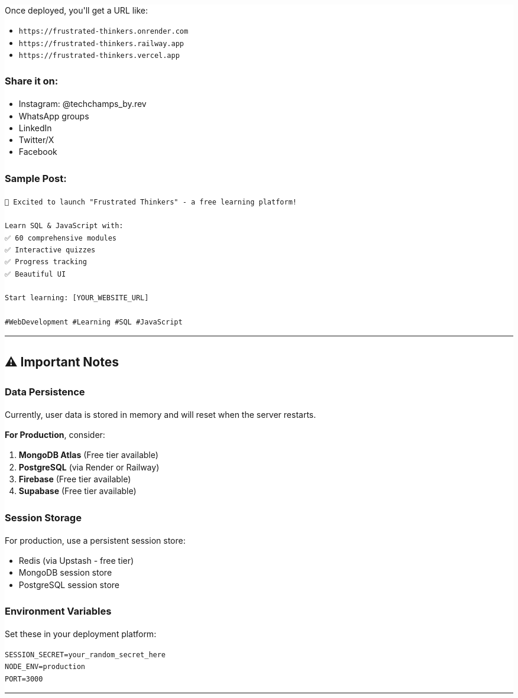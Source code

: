 Once deployed, you'll get a URL like:
- `https://frustrated-thinkers.onrender.com`
- `https://frustrated-thinkers.railway.app`
- `https://frustrated-thinkers.vercel.app`

### Share it on:
- Instagram: @techchamps_by.rev
- WhatsApp groups
- LinkedIn
- Twitter/X
- Facebook

### Sample Post:
```
🚀 Excited to launch "Frustrated Thinkers" - a free learning platform!

Learn SQL & JavaScript with:
✅ 60 comprehensive modules
✅ Interactive quizzes
✅ Progress tracking
✅ Beautiful UI

Start learning: [YOUR_WEBSITE_URL]

#WebDevelopment #Learning #SQL #JavaScript
```

---

## ⚠️ Important Notes

### Data Persistence
Currently, user data is stored in memory and will reset when the server restarts.

**For Production**, consider:
1. **MongoDB Atlas** (Free tier available)
2. **PostgreSQL** (via Render or Railway)
3. **Firebase** (Free tier available)
4. **Supabase** (Free tier available)

### Session Storage
For production, use a persistent session store:
- Redis (via Upstash - free tier)
- MongoDB session store
- PostgreSQL session store

### Environment Variables
Set these in your deployment platform:
```
SESSION_SECRET=your_random_secret_here
NODE_ENV=production
PORT=3000
```

---